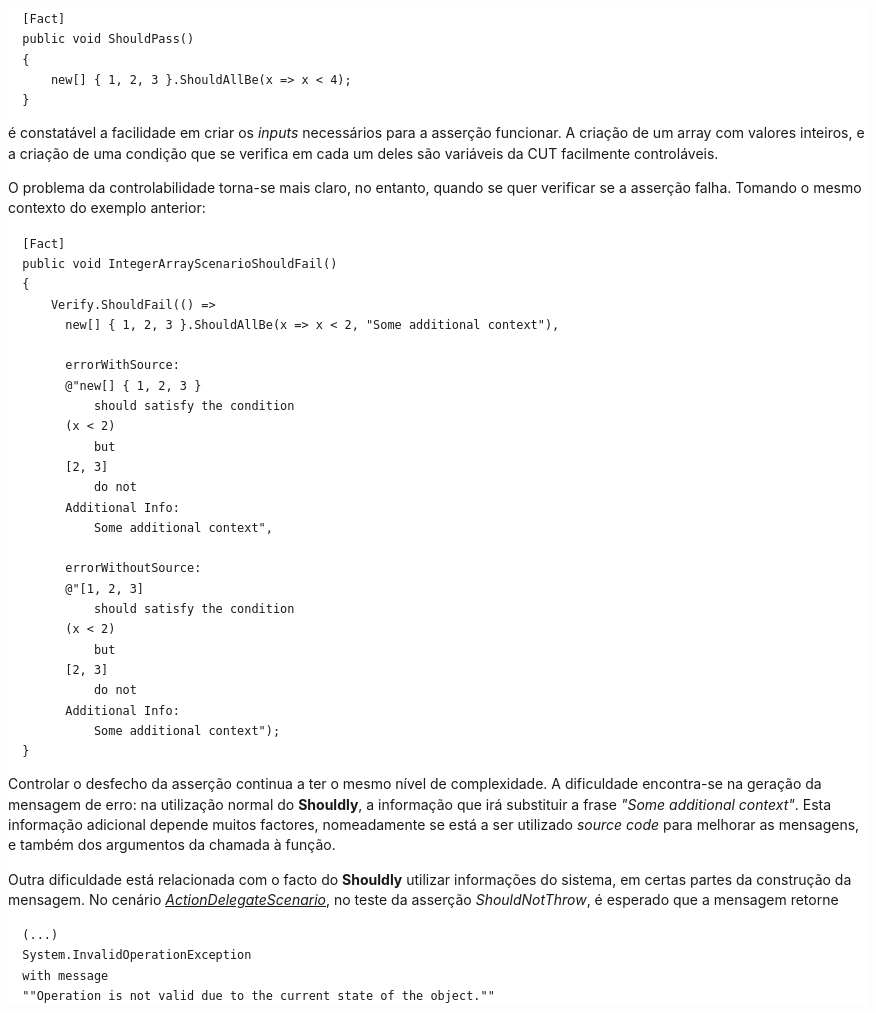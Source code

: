       [Fact]
      public void ShouldPass()
      {
          new[] { 1, 2, 3 }.ShouldAllBe(x => x < 4);
      }
  
  é constatável a facilidade em criar os *inputs* necessários para a asserção funcionar. A criação de um array com valores inteiros, e a criação de uma condição que se verifica em cada um deles são variáveis da CUT facilmente controláveis.
  
  O problema da controlabilidade torna-se mais claro, no entanto, quando se quer verificar se a asserção falha. Tomando o mesmo contexto do exemplo anterior:
  
      [Fact]
      public void IntegerArrayScenarioShouldFail()
      {
          Verify.ShouldFail(() =>
            new[] { 1, 2, 3 }.ShouldAllBe(x => x < 2, "Some additional context"),

            errorWithSource:
            @"new[] { 1, 2, 3 }
                should satisfy the condition
            (x < 2)
                but
            [2, 3]
                do not
            Additional Info:
                Some additional context",

            errorWithoutSource:
            @"[1, 2, 3]
                should satisfy the condition
            (x < 2)
                but
            [2, 3]
                do not
            Additional Info:
                Some additional context");
      }
  
  Controlar o desfecho da asserção continua a ter o mesmo nível de complexidade. A dificuldade encontra-se na geração da mensagem de erro: na utilização normal do **Shouldly**, a informação que irá substituir a frase *"Some additional context"*. Esta informação adicional depende muitos factores, nomeadamente se está a ser utilizado *source code* para melhorar as mensagens, e também dos argumentos da chamada à função.
  
  Outra dificuldade está relacionada com o facto do **Shouldly** utilizar informações do sistema, em certas partes da construção da mensagem. No cenário [*ActionDelegateScenario*](https://github.com/bmpj13/shouldly/blob/develop/src/Shouldly.Tests/ShouldNotThrow/ActionDelegateScenario.cs), no teste da asserção *ShouldNotThrow*, é esperado que a mensagem retorne
      
      (...)
      System.InvalidOperationException
      with message
      ""Operation is not valid due to the current state of the object.""
      